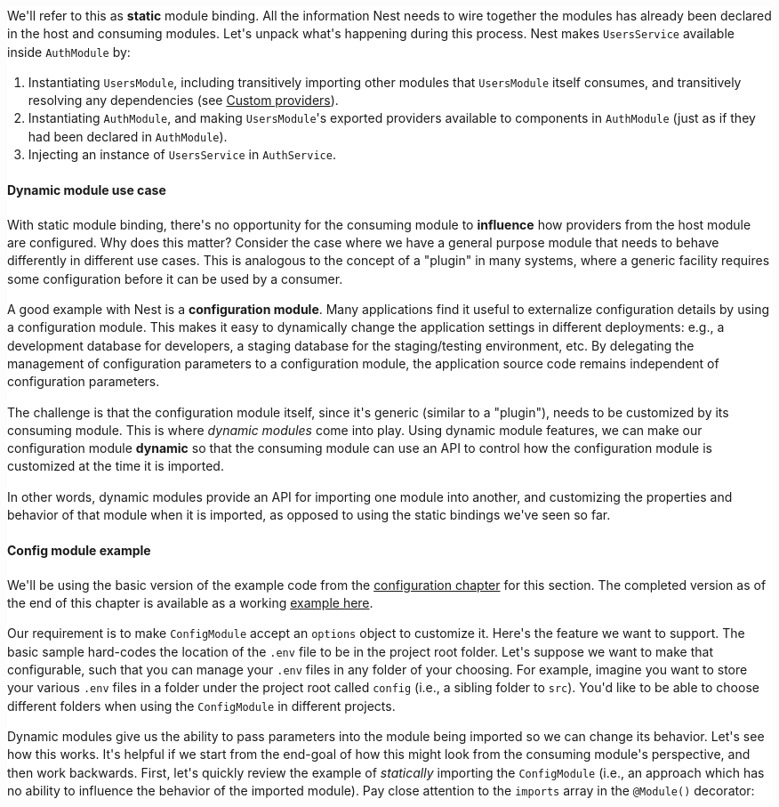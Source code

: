 We'll refer to this as **static** module binding. All the information Nest needs to wire together the modules has already been declared in the host and consuming modules. Let's unpack what's happening during this process. Nest makes `UsersService` available inside `AuthModule` by:

1. Instantiating `UsersModule`, including transitively importing other modules that `UsersModule` itself consumes, and transitively resolving any dependencies (see [Custom providers](https://docs.nestjs.com/fundamentals/custom-providers)).
2. Instantiating `AuthModule`, and making `UsersModule`'s exported providers available to components in `AuthModule` (just as if they had been declared in `AuthModule`).
3. Injecting an instance of `UsersService` in `AuthService`.

#### Dynamic module use case

With static module binding, there's no opportunity for the consuming module to **influence** how providers from the host module are configured. Why does this matter? Consider the case where we have a general purpose module that needs to behave differently in different use cases. This is analogous to the concept of a "plugin" in many systems, where a generic facility requires some configuration before it can be used by a consumer.

A good example with Nest is a **configuration module**. Many applications find it useful to externalize configuration details by using a configuration module. This makes it easy to dynamically change the application settings in different deployments: e.g., a development database for developers, a staging database for the staging/testing environment, etc. By delegating the management of configuration parameters to a configuration module, the application source code remains independent of configuration parameters.

The challenge is that the configuration module itself, since it's generic (similar to a "plugin"), needs to be customized by its consuming module. This is where _dynamic modules_ come into play. Using dynamic module features, we can make our configuration module **dynamic** so that the consuming module can use an API to control how the configuration module is customized at the time it is imported.

In other words, dynamic modules provide an API for importing one module into another, and customizing the properties and behavior of that module when it is imported, as opposed to using the static bindings we've seen so far.

<app-banner-devtools></app-banner-devtools>

#### Config module example

We'll be using the basic version of the example code from the [configuration chapter](https://docs.nestjs.com/techniques/configuration#service) for this section. The completed version as of the end of this chapter is available as a working [example here](https://github.com/nestjs/nest/tree/master/sample/25-dynamic-modules).

Our requirement is to make `ConfigModule` accept an `options` object to customize it. Here's the feature we want to support. The basic sample hard-codes the location of the `.env` file to be in the project root folder. Let's suppose we want to make that configurable, such that you can manage your `.env` files in any folder of your choosing. For example, imagine you want to store your various `.env` files in a folder under the project root called `config` (i.e., a sibling folder to `src`). You'd like to be able to choose different folders when using the `ConfigModule` in different projects.

Dynamic modules give us the ability to pass parameters into the module being imported so we can change its behavior. Let's see how this works. It's helpful if we start from the end-goal of how this might look from the consuming module's perspective, and then work backwards. First, let's quickly review the example of _statically_ importing the `ConfigModule` (i.e., an approach which has no ability to influence the behavior of the imported module). Pay close attention to the `imports` array in the `@Module()` decorator:
